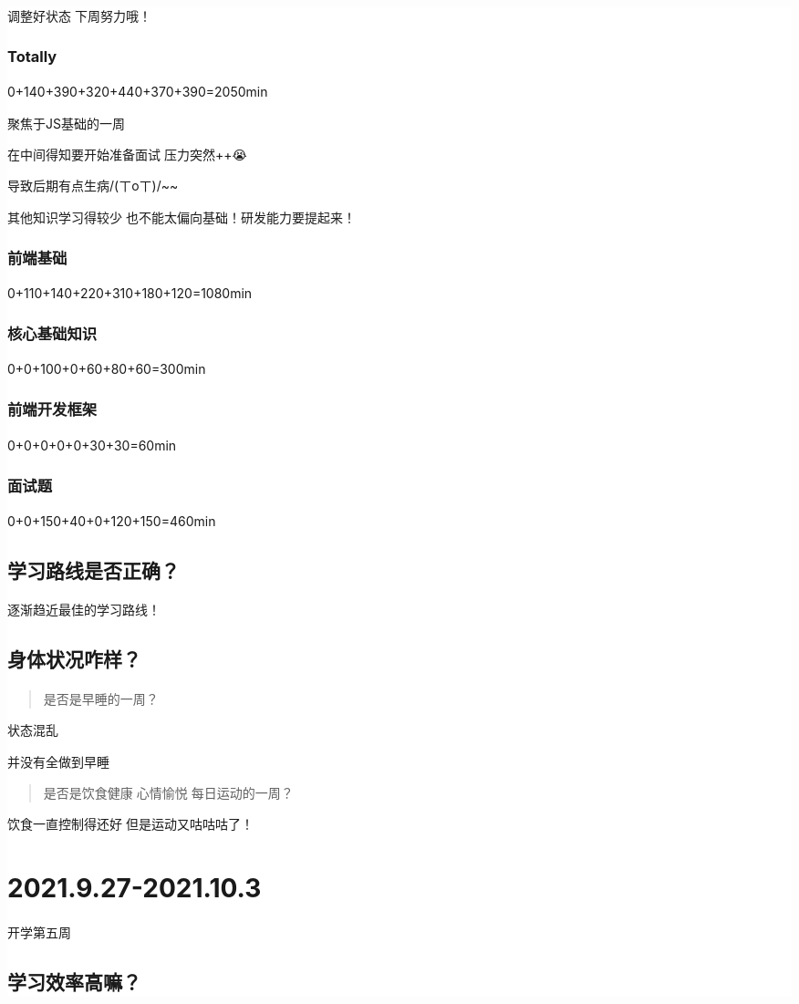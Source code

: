 调整好状态 下周努力哦！

### Totally

0+140+390+320+440+370+390=2050min

聚焦于JS基础的一周

在中间得知要开始准备面试 压力突然++😭

导致后期有点生病/(ㄒoㄒ)/~~

其他知识学习得较少 也不能太偏向基础！研发能力要提起来！

### 前端基础

0+110+140+220+310+180+120=1080min

### 核心基础知识

0+0+100+0+60+80+60=300min

### 前端开发框架

0+0+0+0+0+30+30=60min

### 面试题

0+0+150+40+0+120+150=460min

## 学习路线是否正确？

逐渐趋近最佳的学习路线！



## 身体状况咋样？

> 是否是早睡的一周？

状态混乱 

并没有全做到早睡



> 是否是饮食健康 心情愉悦 每日运动的一周？

饮食一直控制得还好 但是运动又咕咕咕了！



# 2021.9.27-2021.10.3

开学第五周



## 学习效率高嘛？
